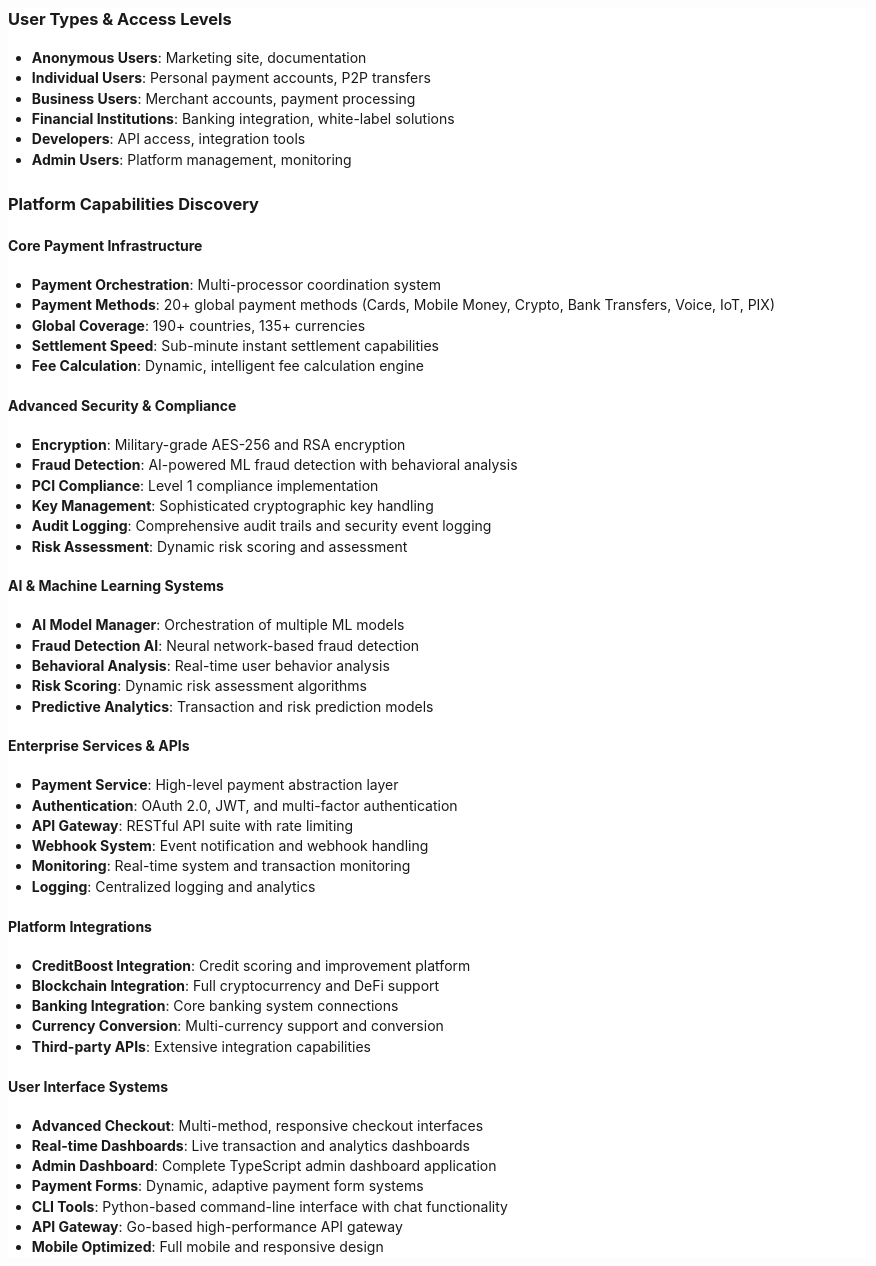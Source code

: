 ### **User Types & Access Levels**
- **Anonymous Users**: Marketing site, documentation
- **Individual Users**: Personal payment accounts, P2P transfers
- **Business Users**: Merchant accounts, payment processing
- **Financial Institutions**: Banking integration, white-label solutions
- **Developers**: API access, integration tools
- **Admin Users**: Platform management, monitoring

### **Platform Capabilities Discovery**

#### **Core Payment Infrastructure**
- **Payment Orchestration**: Multi-processor coordination system
- **Payment Methods**: 20+ global payment methods (Cards, Mobile Money, Crypto, Bank Transfers, Voice, IoT, PIX)
- **Global Coverage**: 190+ countries, 135+ currencies
- **Settlement Speed**: Sub-minute instant settlement capabilities
- **Fee Calculation**: Dynamic, intelligent fee calculation engine

#### **Advanced Security & Compliance**
- **Encryption**: Military-grade AES-256 and RSA encryption
- **Fraud Detection**: AI-powered ML fraud detection with behavioral analysis
- **PCI Compliance**: Level 1 compliance implementation
- **Key Management**: Sophisticated cryptographic key handling
- **Audit Logging**: Comprehensive audit trails and security event logging
- **Risk Assessment**: Dynamic risk scoring and assessment

#### **AI & Machine Learning Systems**
- **AI Model Manager**: Orchestration of multiple ML models
- **Fraud Detection AI**: Neural network-based fraud detection
- **Behavioral Analysis**: Real-time user behavior analysis
- **Risk Scoring**: Dynamic risk assessment algorithms
- **Predictive Analytics**: Transaction and risk prediction models

#### **Enterprise Services & APIs**
- **Payment Service**: High-level payment abstraction layer
- **Authentication**: OAuth 2.0, JWT, and multi-factor authentication
- **API Gateway**: RESTful API suite with rate limiting
- **Webhook System**: Event notification and webhook handling
- **Monitoring**: Real-time system and transaction monitoring
- **Logging**: Centralized logging and analytics

#### **Platform Integrations**
- **CreditBoost Integration**: Credit scoring and improvement platform
- **Blockchain Integration**: Full cryptocurrency and DeFi support
- **Banking Integration**: Core banking system connections
- **Currency Conversion**: Multi-currency support and conversion
- **Third-party APIs**: Extensive integration capabilities

#### **User Interface Systems**
- **Advanced Checkout**: Multi-method, responsive checkout interfaces
- **Real-time Dashboards**: Live transaction and analytics dashboards
- **Admin Dashboard**: Complete TypeScript admin dashboard application
- **Payment Forms**: Dynamic, adaptive payment form systems
- **CLI Tools**: Python-based command-line interface with chat functionality
- **API Gateway**: Go-based high-performance API gateway
- **Mobile Optimized**: Full mobile and responsive design
